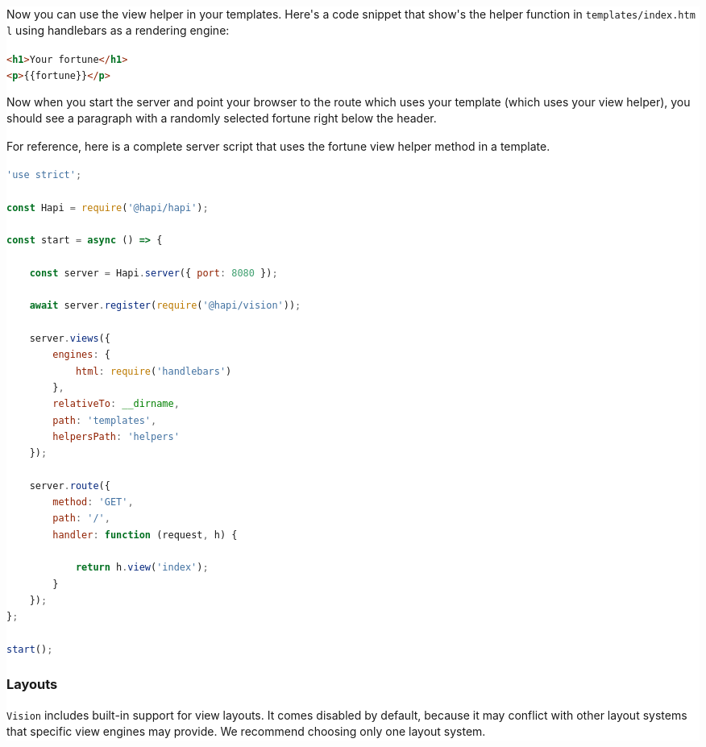 Now you can use the view helper in your templates. Here's a code snippet that show's the helper function in `templates/index.html` using handlebars as a rendering engine:

```html
<h1>Your fortune</h1>
<p>{{fortune}}</p>
```

Now when you start the server and point your browser to the route which uses your template (which uses your view helper), you should see a paragraph with a randomly selected fortune right below the header.

For reference, here is a complete server script that uses the fortune view helper method in a template.

```javascript
'use strict';

const Hapi = require('@hapi/hapi');

const start = async () => {

    const server = Hapi.server({ port: 8080 });

    await server.register(require('@hapi/vision'));

    server.views({
        engines: {
            html: require('handlebars')
        },
        relativeTo: __dirname,
        path: 'templates',
        helpersPath: 'helpers'
    });

    server.route({
        method: 'GET',
        path: '/',
        handler: function (request, h) {

            return h.view('index');
        }
    });
};

start();
```

### <a name="layouts" /> Layouts

`Vision` includes built-in support for view layouts. It comes disabled by default, because it may conflict with other layout systems that specific view engines may provide. We recommend choosing only one layout system.
